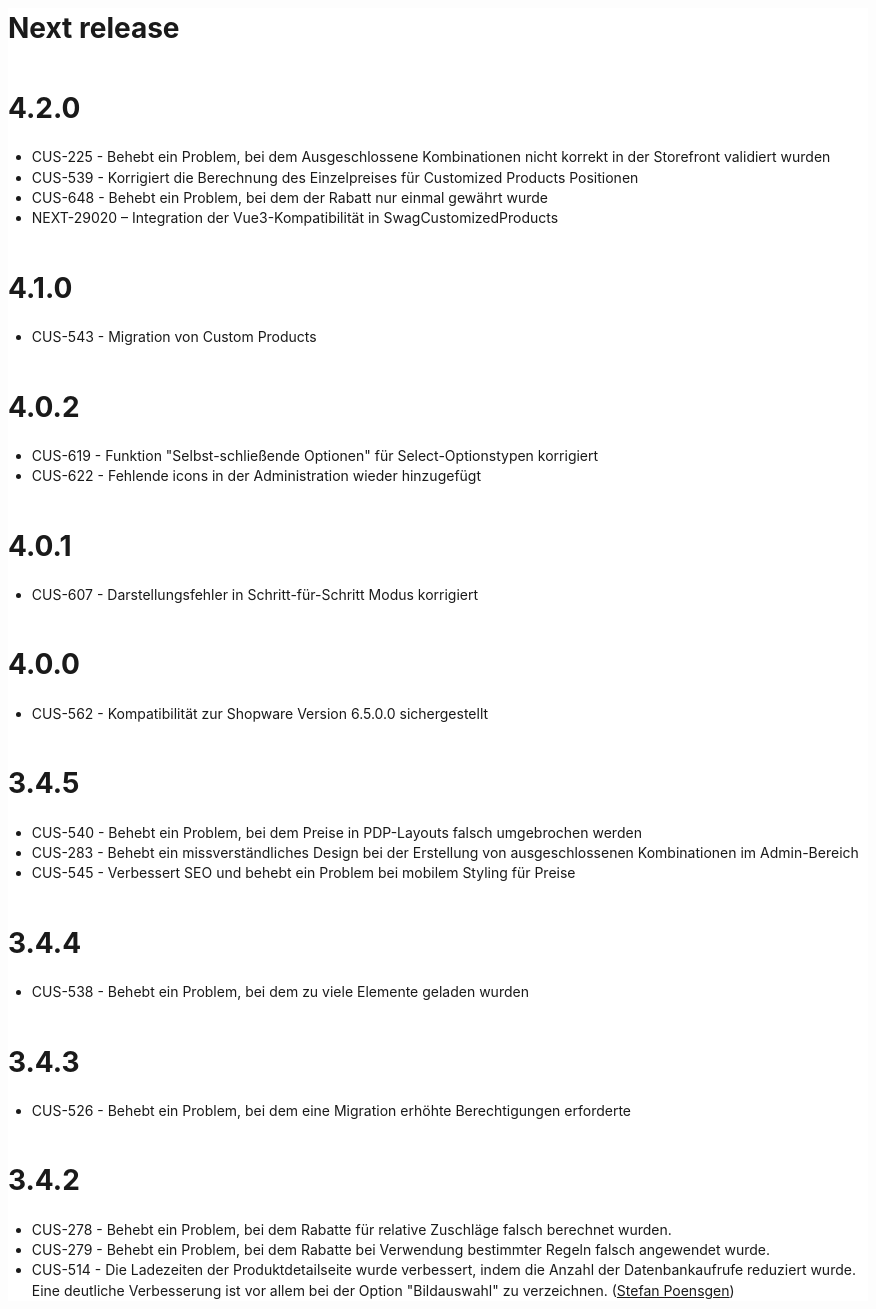 # Next release

# 4.2.0
- CUS-225 - Behebt ein Problem, bei dem Ausgeschlossene Kombinationen nicht korrekt in der Storefront validiert wurden
- CUS-539 - Korrigiert die Berechnung des Einzelpreises für Customized Products Positionen
- CUS-648 - Behebt ein Problem, bei dem der Rabatt nur einmal gewährt wurde
- NEXT-29020 – Integration der Vue3-Kompatibilität in SwagCustomizedProducts

# 4.1.0
- CUS-543 - Migration von Custom Products

# 4.0.2
- CUS-619 - Funktion "Selbst-schließende Optionen" für Select-Optionstypen korrigiert
- CUS-622 - Fehlende icons in der Administration wieder hinzugefügt

# 4.0.1
- CUS-607 - Darstellungsfehler in Schritt-für-Schritt Modus korrigiert

# 4.0.0
- CUS-562 - Kompatibilität zur Shopware Version 6.5.0.0 sichergestellt

# 3.4.5
- CUS-540 - Behebt ein Problem, bei dem Preise in PDP-Layouts falsch umgebrochen werden
- CUS-283 - Behebt ein missverständliches Design bei der Erstellung von ausgeschlossenen Kombinationen im Admin-Bereich
- CUS-545 - Verbessert SEO und behebt ein Problem bei mobilem Styling für Preise

# 3.4.4
- CUS-538 - Behebt ein Problem, bei dem zu viele Elemente geladen wurden

# 3.4.3
- CUS-526 - Behebt ein Problem, bei dem eine Migration erhöhte Berechtigungen erforderte

# 3.4.2
- CUS-278 - Behebt ein Problem, bei dem Rabatte für relative Zuschläge falsch berechnet wurden.
- CUS-279 - Behebt ein Problem, bei dem Rabatte bei Verwendung bestimmter Regeln falsch angewendet wurde.
- CUS-514 - Die Ladezeiten der Produktdetailseite wurde verbessert, indem die Anzahl der Datenbankaufrufe reduziert wurde. Eine deutliche Verbesserung ist vor allem bei der Option "Bildauswahl" zu verzeichnen. ([Stefan Poensgen](https://github.com/stefanpoensgen))
